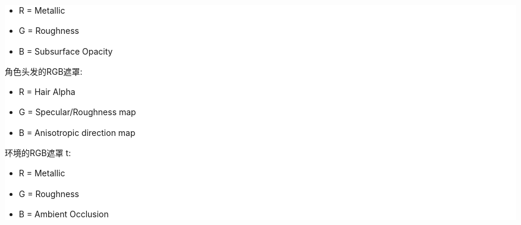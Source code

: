 -   R = Metallic

-   G = Roughness

-   B = Subsurface Opacity

角色头发的RGB遮罩:

-   R = Hair Alpha

-   G = Specular/Roughness map

-   B = Anisotropic direction map

环境的RGB遮罩 t:

-   R = Metallic

-   G = Roughness

-   B = Ambient Occlusion
